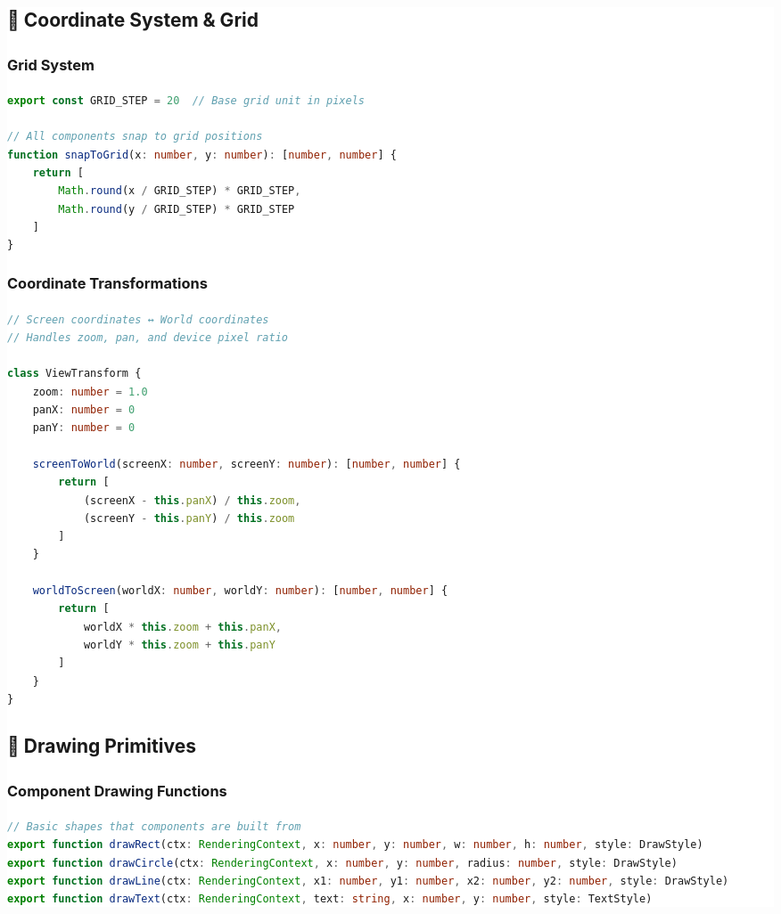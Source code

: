 ## 📐 Coordinate System & Grid

### Grid System
```typescript
export const GRID_STEP = 20  // Base grid unit in pixels

// All components snap to grid positions
function snapToGrid(x: number, y: number): [number, number] {
    return [
        Math.round(x / GRID_STEP) * GRID_STEP,
        Math.round(y / GRID_STEP) * GRID_STEP
    ]
}
```

### Coordinate Transformations
```typescript
// Screen coordinates ↔ World coordinates
// Handles zoom, pan, and device pixel ratio

class ViewTransform {
    zoom: number = 1.0
    panX: number = 0
    panY: number = 0
    
    screenToWorld(screenX: number, screenY: number): [number, number] {
        return [
            (screenX - this.panX) / this.zoom,
            (screenY - this.panY) / this.zoom
        ]
    }
    
    worldToScreen(worldX: number, worldY: number): [number, number] {
        return [
            worldX * this.zoom + this.panX,
            worldY * this.zoom + this.panY
        ]
    }
}
```

## 🎯 Drawing Primitives

### Component Drawing Functions
```typescript
// Basic shapes that components are built from
export function drawRect(ctx: RenderingContext, x: number, y: number, w: number, h: number, style: DrawStyle)
export function drawCircle(ctx: RenderingContext, x: number, y: number, radius: number, style: DrawStyle)
export function drawLine(ctx: RenderingContext, x1: number, y1: number, x2: number, y2: number, style: DrawStyle)
export function drawText(ctx: RenderingContext, text: string, x: number, y: number, style: TextStyle)
```
